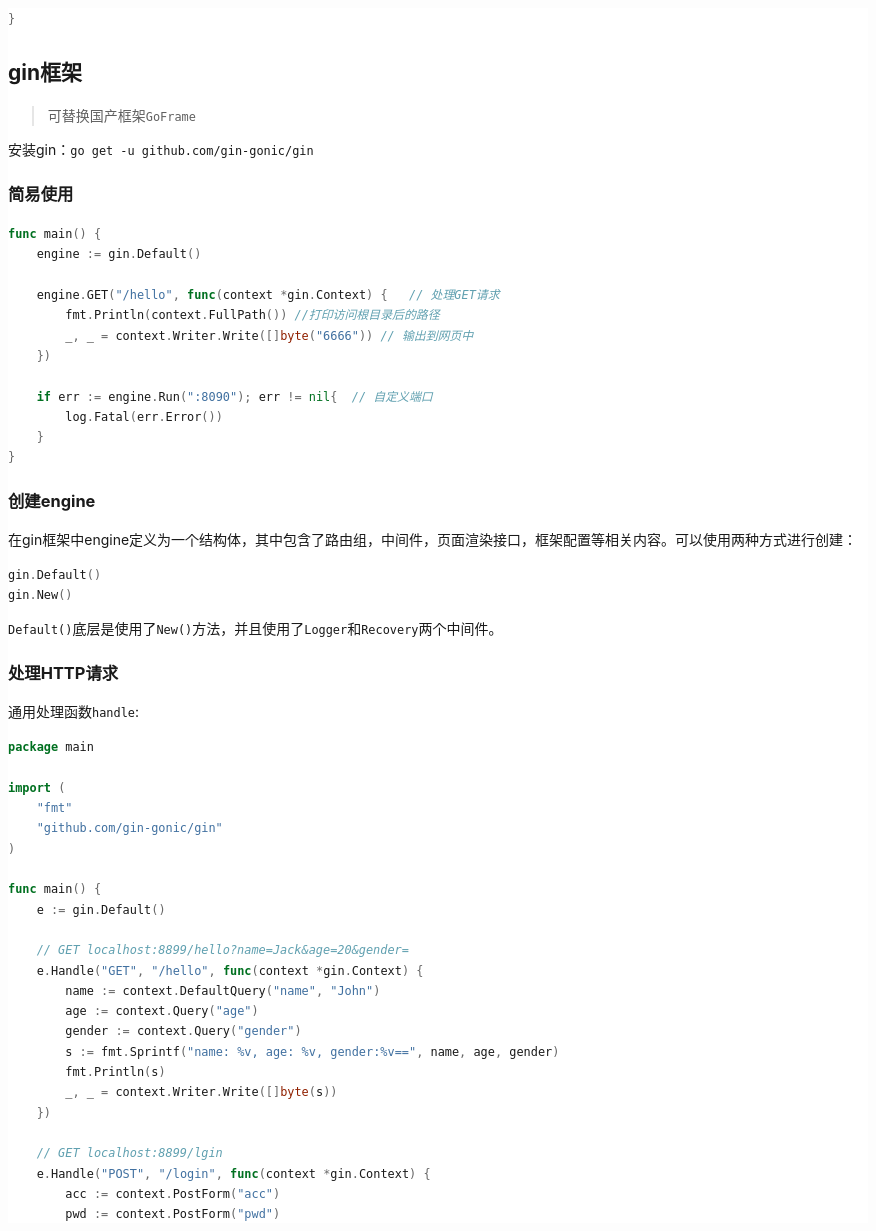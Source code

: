 ```go
}
```

## gin框架

> 可替换国产框架`GoFrame`

安装gin：`go get -u github.com/gin-gonic/gin`

### 简易使用

```go
func main() {
	engine := gin.Default()

	engine.GET("/hello", func(context *gin.Context) {	// 处理GET请求
		fmt.Println(context.FullPath())	//打印访问根目录后的路径
		_, _ = context.Writer.Write([]byte("6666"))	// 输出到网页中
	})

    if err := engine.Run(":8090"); err != nil{	// 自定义端口
		log.Fatal(err.Error())
	}
}
```

### 创建engine

在gin框架中engine定义为一个结构体，其中包含了路由组，中间件，页面渲染接口，框架配置等相关内容。可以使用两种方式进行创建：

```go
gin.Default()
gin.New()
```

`Default()`底层是使用了`New()`方法，并且使用了`Logger`和`Recovery`两个中间件。

### 处理HTTP请求

通用处理函数`handle`:

```go
package main

import (
	"fmt"
	"github.com/gin-gonic/gin"
)

func main() {
	e := gin.Default()

	// GET localhost:8899/hello?name=Jack&age=20&gender=
	e.Handle("GET", "/hello", func(context *gin.Context) {
		name := context.DefaultQuery("name", "John")
		age := context.Query("age")
		gender := context.Query("gender")
		s := fmt.Sprintf("name: %v, age: %v, gender:%v==", name, age, gender)
		fmt.Println(s)
		_, _ = context.Writer.Write([]byte(s))
	})

	// GET localhost:8899/lgin
	e.Handle("POST", "/login", func(context *gin.Context) {
		acc := context.PostForm("acc")
		pwd := context.PostForm("pwd")
```